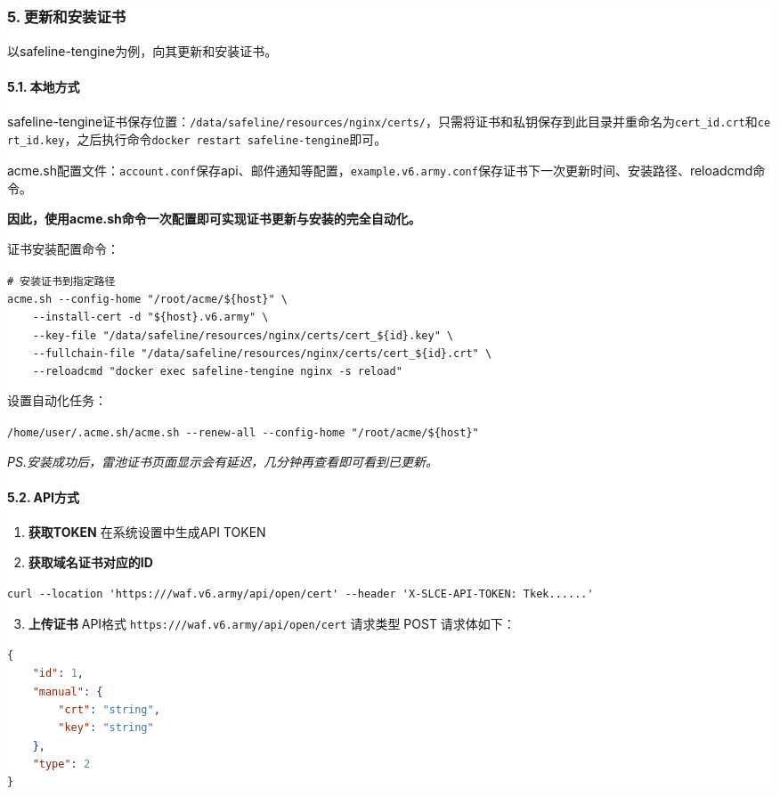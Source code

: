 ### 5. 更新和安装证书

以safeline-tengine为例，向其更新和安装证书。

#### 5.1. 本地方式

safeline-tengine证书保存位置：`/data/safeline/resources/nginx/certs/`，只需将证书和私钥保存到此目录并重命名为`cert_id.crt`和`cert_id.key`，之后执行命令`docker restart safeline-tengine`即可。

acme.sh配置文件：`account.conf`保存api、邮件通知等配置，`example.v6.army.conf`保存证书下一次更新时间、安装路径、reloadcmd命令。

**因此，使用acme.sh命令一次配置即可实现证书更新与安装的完全自动化。**

证书安装配置命令：

```shell
# 安装证书到指定路径
acme.sh --config-home "/root/acme/${host}" \
    --install-cert -d "${host}.v6.army" \
    --key-file "/data/safeline/resources/nginx/certs/cert_${id}.key" \
    --fullchain-file "/data/safeline/resources/nginx/certs/cert_${id}.crt" \
    --reloadcmd "docker exec safeline-tengine nginx -s reload"
```

设置自动化任务：

```shell
/home/user/.acme.sh/acme.sh --renew-all --config-home "/root/acme/${host}"
```

*PS.安装成功后，雷池证书页面显示会有延迟，几分钟再查看即可看到已更新。*

#### 5.2. API方式

1) **获取TOKEN**
在系统设置中生成API TOKEN

2) **获取域名证书对应的ID**

```shell
curl --location 'https:///waf.v6.army/api/open/cert' --header 'X-SLCE-API-TOKEN: Tkek......'
```

3) **上传证书**
API格式 `https:///waf.v6.army/api/open/cert`
请求类型 POST
请求体如下：

```json
{
	"id": 1,
	"manual": {
		"crt": "string",
		"key": "string"
	},
	"type": 2
}
```
